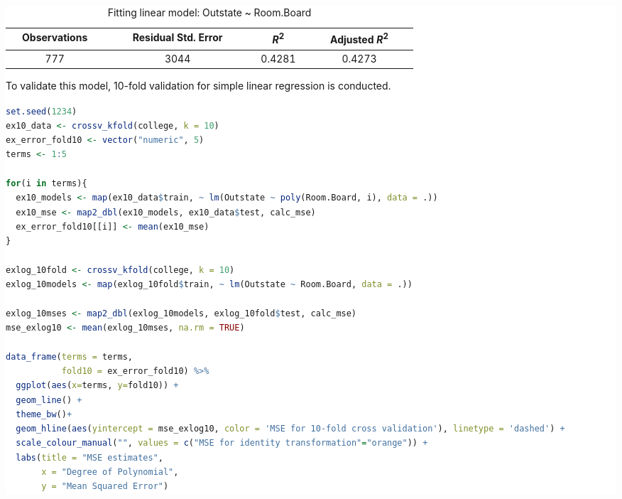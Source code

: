 <table style="width:85%;">
<caption>Fitting linear model: Outstate ~ Room.Board</caption>
<colgroup>
<col width="20%" />
<col width="30%" />
<col width="11%" />
<col width="22%" />
</colgroup>
<thead>
<tr class="header">
<th align="center">Observations</th>
<th align="center">Residual Std. Error</th>
<th align="center"><span class="math inline"><em>R</em><sup>2</sup></span></th>
<th align="center">Adjusted <span class="math inline"><em>R</em><sup>2</sup></span></th>
</tr>
</thead>
<tbody>
<tr class="odd">
<td align="center">777</td>
<td align="center">3044</td>
<td align="center">0.4281</td>
<td align="center">0.4273</td>
</tr>
</tbody>
</table>

To validate this model, 10-fold validation for simple linear regression is conducted.

``` r
set.seed(1234)
ex10_data <- crossv_kfold(college, k = 10)
ex_error_fold10 <- vector("numeric", 5)
terms <- 1:5

for(i in terms){
  ex10_models <- map(ex10_data$train, ~ lm(Outstate ~ poly(Room.Board, i), data = .))
  ex10_mse <- map2_dbl(ex10_models, ex10_data$test, calc_mse)
  ex_error_fold10[[i]] <- mean(ex10_mse)
}

exlog_10fold <- crossv_kfold(college, k = 10)
exlog_10models <- map(exlog_10fold$train, ~ lm(Outstate ~ Room.Board, data = .))

exlog_10mses <- map2_dbl(exlog_10models, exlog_10fold$test, calc_mse)
mse_exlog10 <- mean(exlog_10mses, na.rm = TRUE)

data_frame(terms = terms,
           fold10 = ex_error_fold10) %>%
  ggplot(aes(x=terms, y=fold10)) +
  geom_line() +
  theme_bw()+
  geom_hline(aes(yintercept = mse_exlog10, color = 'MSE for 10-fold cross validation'), linetype = 'dashed') + 
  scale_colour_manual("", values = c("MSE for identity transformation"="orange")) +
  labs(title = "MSE estimates",
       x = "Degree of Polynomial",
       y = "Mean Squared Error")
```
